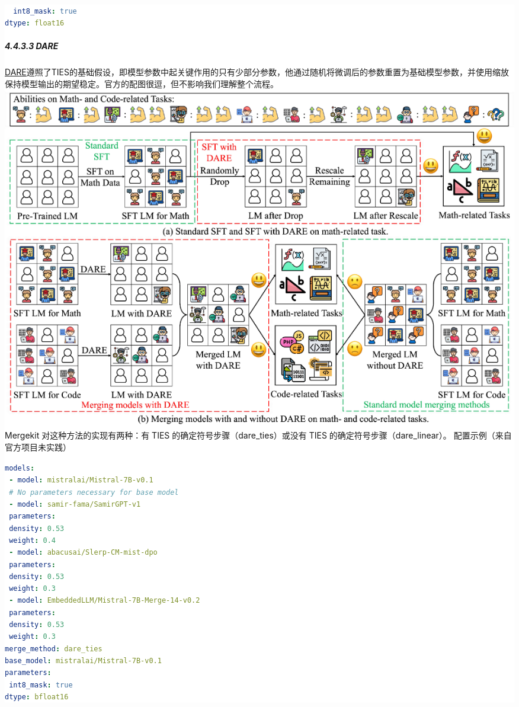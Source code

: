 ```yml
  int8_mask: true
dtype: float16
```

##### 4.4.3.3 DARE
[DARE](https://arxiv.org/abs/2311.03099)遵照了TIES的基础假设，即模型参数中起关键作用的只有少部分参数，他通过随机将微调后的参数重置为基础模型参数，并使用缩放保持模型输出的期望稳定。官方的配图很逗，但不影响我们理解整个流程。
![alt text](./resource/DARE.png)
Mergekit 对这种方法的实现有两种：有 TIES 的确定符号步骤（dare_ties）或没有 TIES 的确定符号步骤（dare_linear）。
配置示例（来自官方项目未实践）
```yml
models:
 - model: mistralai/Mistral-7B-v0.1
 # No parameters necessary for base model
 - model: samir-fama/SamirGPT-v1
 parameters:
 density: 0.53
 weight: 0.4
 - model: abacusai/Slerp-CM-mist-dpo
 parameters:
 density: 0.53
 weight: 0.3
 - model: EmbeddedLLM/Mistral-7B-Merge-14-v0.2
 parameters:
 density: 0.53
 weight: 0.3
merge_method: dare_ties
base_model: mistralai/Mistral-7B-v0.1
parameters:
 int8_mask: true
dtype: bfloat16
```

